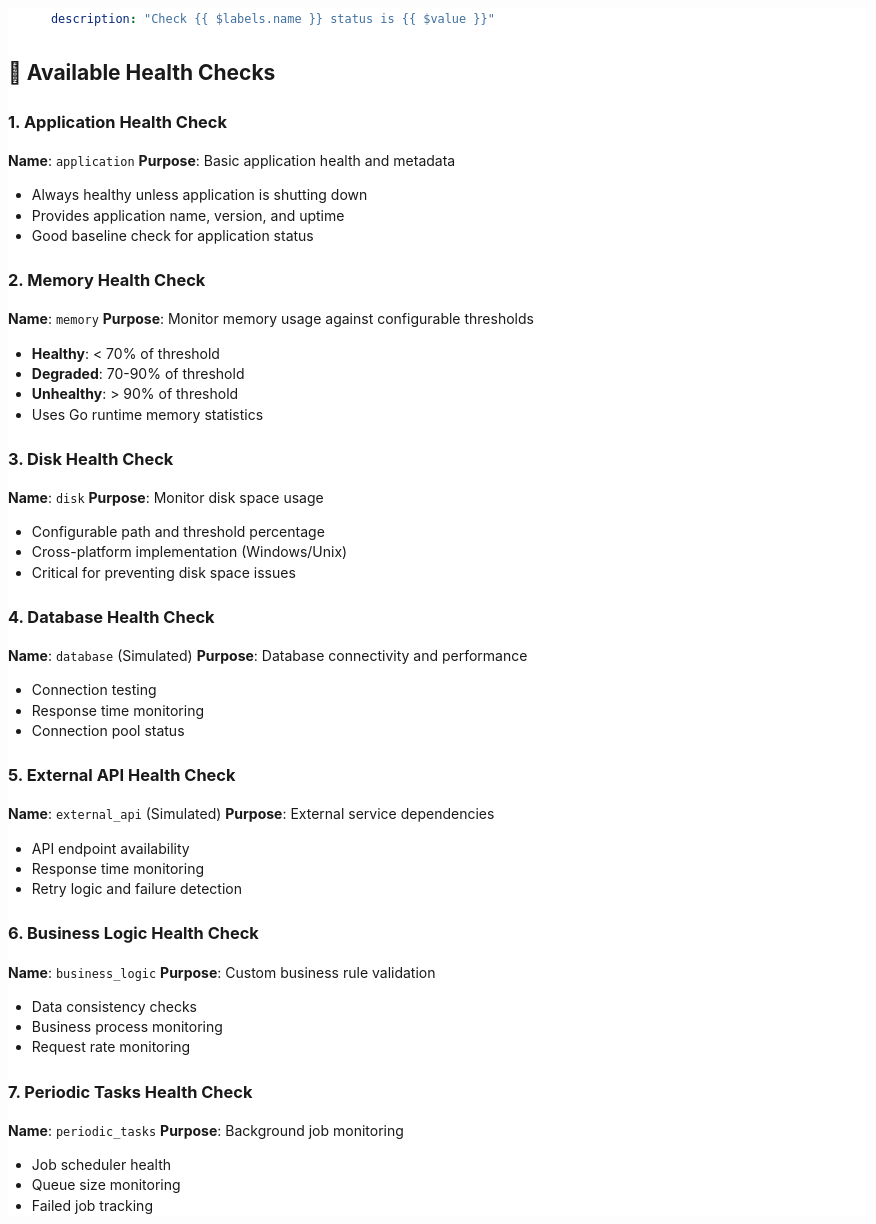 ```yaml
      description: "Check {{ $labels.name }} status is {{ $value }}"
```

## 🏥 Available Health Checks

### 1. Application Health Check
**Name**: `application`
**Purpose**: Basic application health and metadata
- Always healthy unless application is shutting down
- Provides application name, version, and uptime
- Good baseline check for application status

### 2. Memory Health Check  
**Name**: `memory`
**Purpose**: Monitor memory usage against configurable thresholds
- **Healthy**: < 70% of threshold
- **Degraded**: 70-90% of threshold  
- **Unhealthy**: > 90% of threshold
- Uses Go runtime memory statistics

### 3. Disk Health Check
**Name**: `disk`
**Purpose**: Monitor disk space usage
- Configurable path and threshold percentage
- Cross-platform implementation (Windows/Unix)
- Critical for preventing disk space issues

### 4. Database Health Check
**Name**: `database` (Simulated)
**Purpose**: Database connectivity and performance
- Connection testing
- Response time monitoring
- Connection pool status

### 5. External API Health Check
**Name**: `external_api` (Simulated)
**Purpose**: External service dependencies
- API endpoint availability
- Response time monitoring
- Retry logic and failure detection

### 6. Business Logic Health Check
**Name**: `business_logic`
**Purpose**: Custom business rule validation
- Data consistency checks
- Business process monitoring
- Request rate monitoring

### 7. Periodic Tasks Health Check
**Name**: `periodic_tasks`
**Purpose**: Background job monitoring
- Job scheduler health
- Queue size monitoring
- Failed job tracking

